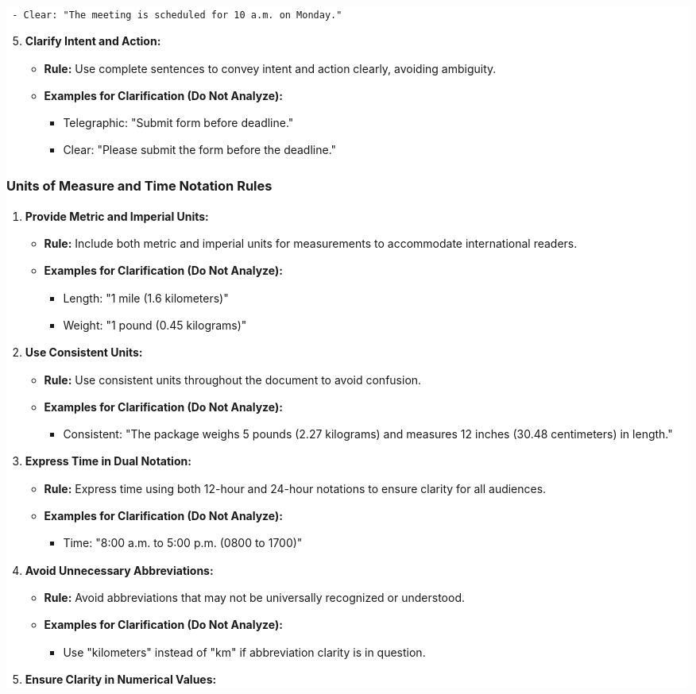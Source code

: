      - Clear: "The meeting is scheduled for 10 a.m. on Monday."

 

5. **Clarify Intent and Action:**

   - **Rule:** Use complete sentences to convey intent and action clearly, avoiding ambiguity.

   - **Examples for Clarification (Do Not Analyze):**

     - Telegraphic: "Submit form before deadline."

     - Clear: "Please submit the form before the deadline."

 

### Units of Measure and Time Notation Rules

 

 

1. **Provide Metric and Imperial Units:**

   - **Rule:** Include both metric and imperial units for measurements to accommodate international readers.

   - **Examples for Clarification (Do Not Analyze):**

     - Length: "1 mile (1.6 kilometers)"

     - Weight: "1 pound (0.45 kilograms)"

 

2. **Use Consistent Units:**

   - **Rule:** Use consistent units throughout the document to avoid confusion.

   - **Examples for Clarification (Do Not Analyze):**

     - Consistent: "The package weighs 5 pounds (2.27 kilograms) and measures 12 inches (30.48 centimeters) in length."

 

3. **Express Time in Dual Notation:**

   - **Rule:** Express time using both 12-hour and 24-hour notations to ensure clarity for all audiences.

   - **Examples for Clarification (Do Not Analyze):**

     - Time: "8:00 a.m. to 5:00 p.m. (0800 to 1700)"

 

4. **Avoid Unnecessary Abbreviations:**

   - **Rule:** Avoid abbreviations that may not be universally recognized or understood.

   - **Examples for Clarification (Do Not Analyze):**

     - Use "kilometers" instead of "km" if abbreviation clarity is in question.

 

5. **Ensure Clarity in Numerical Values:**
